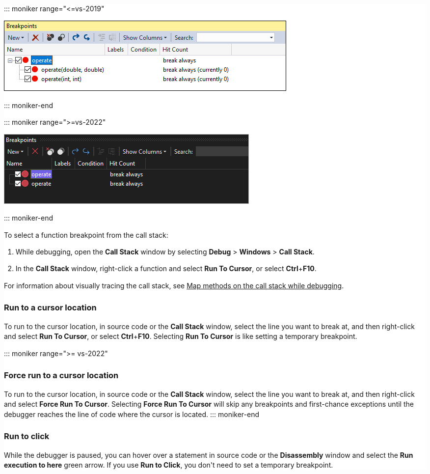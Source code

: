 ::: moniker range="<=vs-2019"

![Screenshot that shows breakpoints window.](../debugger/media/vs-2019/dbg-execution-overloaded-breakpoints.png)

::: moniker-end

::: moniker range=">=vs-2022"

![Screenshot that shows breakpoints window.](../debugger/media/vs-2022/dbg-execution-overloaded-breakpoints.png)

::: moniker-end

To select a function breakpoint from the call stack:

1. While debugging, open the **Call Stack** window by selecting **Debug** > **Windows** > **Call Stack**.

1. In the **Call Stack** window, right-click a function and select **Run To Cursor**, or select **Ctrl**+**F10**.

For information about visually tracing the call stack, see [Map methods on the call stack while debugging](../debugger/map-methods-on-the-call-stack-while-debugging-in-visual-studio.md).

### Run to a cursor location

To run to the cursor location, in source code or the **Call Stack** window, select the line you want to break at, and then right-click and select **Run To Cursor**, or select **Ctrl**+**F10**. Selecting **Run To Cursor** is like setting a temporary breakpoint.

::: moniker range=">= vs-2022"
### Force run to a cursor location

To run to the cursor location, in source code or the **Call Stack** window, select the line you want to break at, and then right-click and select **Force Run To Cursor**. Selecting **Force Run To Cursor** will skip any breakpoints and first-chance exceptions  until the debugger reaches the line of code where the cursor is located.
::: moniker-end
### Run to click

While the debugger is paused, you can hover over a statement in source code or the **Disassembly** window and select the **Run execution to here** green arrow. If you use **Run to Click**, you don't need to set a temporary breakpoint.
